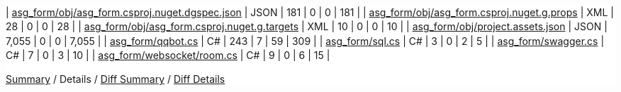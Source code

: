 | [asg_form/obj/asg_form.csproj.nuget.dgspec.json](/asg_form/obj/asg_form.csproj.nuget.dgspec.json) | JSON | 181 | 0 | 0 | 181 |
| [asg_form/obj/asg_form.csproj.nuget.g.props](/asg_form/obj/asg_form.csproj.nuget.g.props) | XML | 28 | 0 | 0 | 28 |
| [asg_form/obj/asg_form.csproj.nuget.g.targets](/asg_form/obj/asg_form.csproj.nuget.g.targets) | XML | 10 | 0 | 0 | 10 |
| [asg_form/obj/project.assets.json](/asg_form/obj/project.assets.json) | JSON | 7,055 | 0 | 0 | 7,055 |
| [asg_form/qqbot.cs](/asg_form/qqbot.cs) | C# | 243 | 7 | 59 | 309 |
| [asg_form/sql.cs](/asg_form/sql.cs) | C# | 3 | 0 | 2 | 5 |
| [asg_form/swagger.cs](/asg_form/swagger.cs) | C# | 7 | 0 | 3 | 10 |
| [asg_form/websocket/room.cs](/asg_form/websocket/room.cs) | C# | 9 | 0 | 6 | 15 |

[Summary](results.md) / Details / [Diff Summary](diff.md) / [Diff Details](diff-details.md)